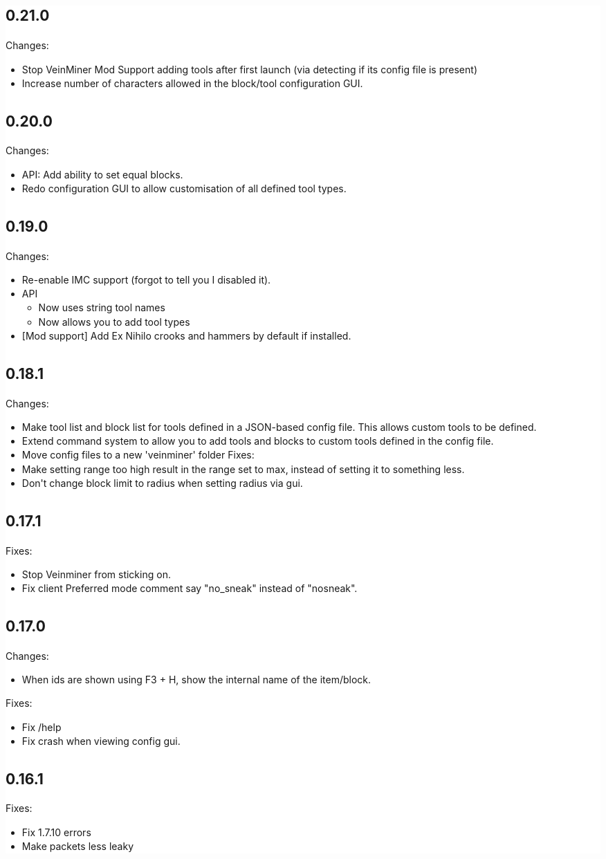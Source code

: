 0.21.0
------
Changes:
* Stop VeinMiner Mod Support adding tools after first launch (via detecting if its config file is present)
* Increase number of characters allowed in the block/tool configuration GUI.

0.20.0
------
Changes:
* API: Add ability to set equal blocks.
* Redo configuration GUI to allow customisation of all defined tool types.

0.19.0
------
Changes:
* Re-enable IMC support (forgot to tell you I disabled it).
* API
   + Now uses string tool names
   + Now allows you to add tool types
* [Mod support] Add Ex Nihilo crooks and hammers by default if installed.

0.18.1
------
Changes:
 * Make tool list and block list for tools defined in a JSON-based config file.
     This allows custom tools to be defined.
 * Extend command system to allow you to add tools and blocks to custom tools
     defined in the config file.
 * Move config files to a new 'veinminer' folder
Fixes:
* Make setting range too high result in the range set to max, instead of
    setting it to something less.
* Don't change block limit to radius when setting radius via gui.

0.17.1
------
Fixes:
* Stop Veinminer from sticking on.
* Fix client Preferred mode comment say "no_sneak" instead of "nosneak".

0.17.0
------
Changes:
* When ids are shown using F3 + H, show the internal name of the item/block.

Fixes:
* Fix /help
* Fix crash when viewing config gui.


0.16.1
------
Fixes:
* Fix 1.7.10 errors
* Make packets less leaky

